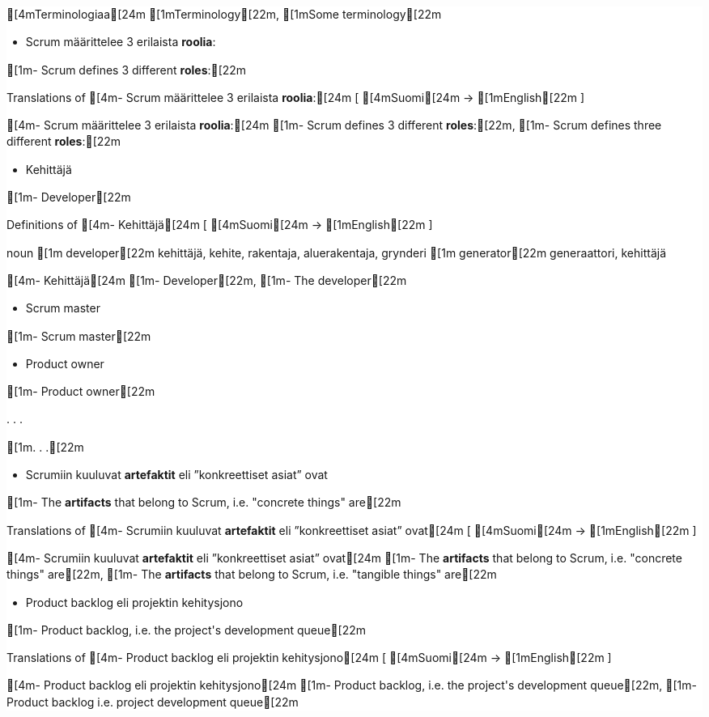 [4mTerminologiaa[24m
    [1mTerminology[22m, [1mSome terminology[22m

- Scrum määrittelee 3 erilaista **roolia**:

[1m- Scrum defines 3 different **roles**:[22m

Translations of [4m- Scrum määrittelee 3 erilaista **roolia**:[24m
[ [4mSuomi[24m -> [1mEnglish[22m ]

[4m- Scrum määrittelee 3 erilaista **roolia**:[24m
    [1m- Scrum defines 3 different **roles**:[22m, [1m- Scrum defines three different **roles**:[22m

- Kehittäjä

[1m- Developer[22m

Definitions of [4m- Kehittäjä[24m
[ [4mSuomi[24m -> [1mEnglish[22m ]

noun
[1m    developer[22m
        kehittäjä, kehite, rakentaja, aluerakentaja, grynderi
[1m    generator[22m
        generaattori, kehittäjä

[4m- Kehittäjä[24m
    [1m- Developer[22m, [1m- The developer[22m

- Scrum master

[1m- Scrum master[22m

- Product owner

[1m- Product owner[22m

. . .

[1m. . .[22m

- Scrumiin kuuluvat **artefaktit** eli ”konkreettiset asiat” ovat

[1m- The **artifacts** that belong to Scrum, i.e. "concrete things" are[22m

Translations of [4m- Scrumiin kuuluvat **artefaktit** eli ”konkreettiset asiat” ovat[24m
[ [4mSuomi[24m -> [1mEnglish[22m ]

[4m- Scrumiin kuuluvat **artefaktit** eli ”konkreettiset asiat” ovat[24m
    [1m- The **artifacts** that belong to Scrum, i.e. "concrete things" are[22m, [1m- The **artifacts** that belong to Scrum, i.e. "tangible things" are[22m

- Product backlog eli projektin kehitysjono

[1m- Product backlog, i.e. the project's development queue[22m

Translations of [4m- Product backlog eli projektin kehitysjono[24m
[ [4mSuomi[24m -> [1mEnglish[22m ]

[4m- Product backlog eli projektin kehitysjono[24m
    [1m- Product backlog, i.e. the project's development queue[22m, [1m- Product backlog i.e. project development queue[22m

